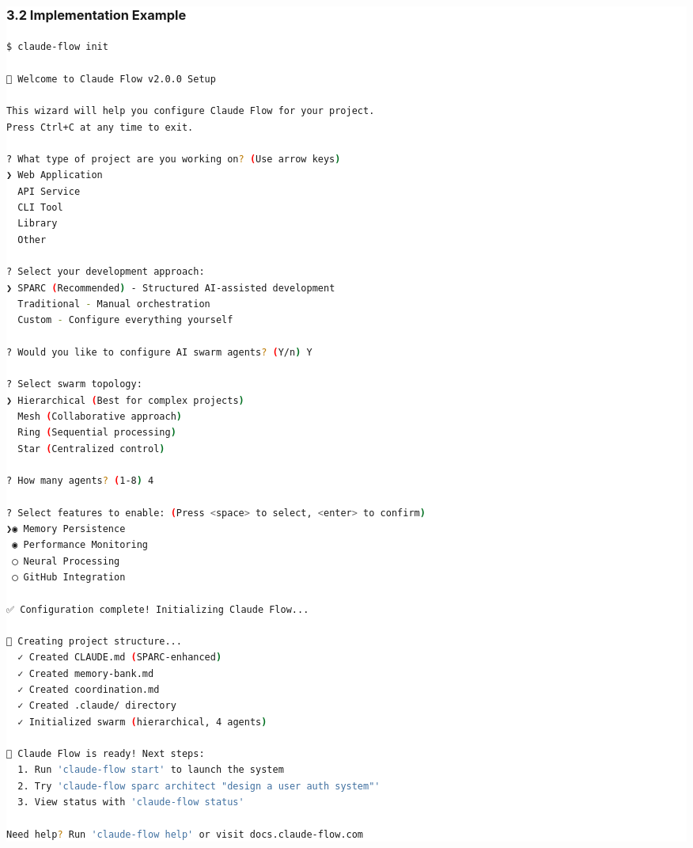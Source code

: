 
### 3.2 Implementation Example
```bash
$ claude-flow init

🚀 Welcome to Claude Flow v2.0.0 Setup

This wizard will help you configure Claude Flow for your project.
Press Ctrl+C at any time to exit.

? What type of project are you working on? (Use arrow keys)
❯ Web Application
  API Service
  CLI Tool
  Library
  Other

? Select your development approach:
❯ SPARC (Recommended) - Structured AI-assisted development
  Traditional - Manual orchestration
  Custom - Configure everything yourself

? Would you like to configure AI swarm agents? (Y/n) Y

? Select swarm topology:
❯ Hierarchical (Best for complex projects)
  Mesh (Collaborative approach)
  Ring (Sequential processing)
  Star (Centralized control)

? How many agents? (1-8) 4

? Select features to enable: (Press <space> to select, <enter> to confirm)
❯◉ Memory Persistence
 ◉ Performance Monitoring
 ◯ Neural Processing
 ◯ GitHub Integration

✅ Configuration complete! Initializing Claude Flow...

📁 Creating project structure...
  ✓ Created CLAUDE.md (SPARC-enhanced)
  ✓ Created memory-bank.md
  ✓ Created coordination.md
  ✓ Created .claude/ directory
  ✓ Initialized swarm (hierarchical, 4 agents)

🎉 Claude Flow is ready! Next steps:
  1. Run 'claude-flow start' to launch the system
  2. Try 'claude-flow sparc architect "design a user auth system"'
  3. View status with 'claude-flow status'

Need help? Run 'claude-flow help' or visit docs.claude-flow.com
```
